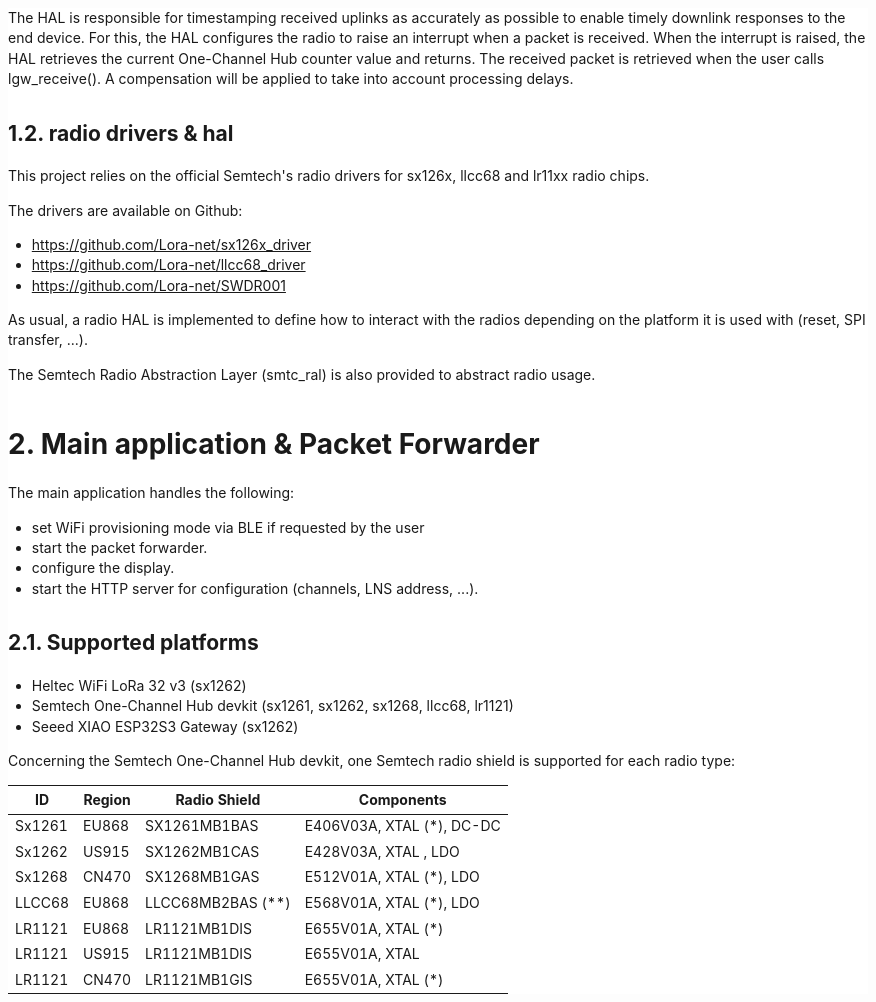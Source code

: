 The HAL is responsible for timestamping received uplinks as accurately as
possible to enable timely downlink responses to the end device.
For this, the HAL configures the radio to raise an interrupt when a packet is
received. When the interrupt is raised, the HAL retrieves the current
One-Channel Hub counter value and returns. The received packet is retrieved when
the user calls lgw_receive(). A compensation will be applied to take into
account processing delays.

## 1.2. radio drivers & hal

This project relies on the official Semtech's radio drivers for sx126x, llcc68
and lr11xx radio chips.

The drivers are available on Github:
* https://github.com/Lora-net/sx126x_driver
* https://github.com/Lora-net/llcc68_driver
* https://github.com/Lora-net/SWDR001

As usual, a radio HAL is implemented to define how to interact with the radios
depending on the platform it is used with (reset, SPI transfer, ...).

The Semtech Radio Abstraction Layer (smtc_ral) is also provided to abstract
radio usage.

# 2. Main application & Packet Forwarder

The main application handles the following:
* set WiFi provisioning mode via BLE if requested by the user
* start the packet forwarder.
* configure the display.
* start the HTTP server for configuration (channels, LNS address, ...).

## 2.1. Supported platforms

* Heltec WiFi LoRa 32 v3 (sx1262)
* Semtech One-Channel Hub devkit (sx1261, sx1262, sx1268, llcc68, lr1121)
* Seeed XIAO ESP32S3 Gateway (sx1262)

Concerning the Semtech One-Channel Hub devkit, one Semtech radio shield is
supported for each radio type:

| ID     | Region | Radio Shield      | Components                 |
|--------|--------|-------------------|----------------------------|
| Sx1261 | EU868  | SX1261MB1BAS      | E406V03A, XTAL (*), DC-DC  |
| Sx1262 | US915  | SX1262MB1CAS      | E428V03A, XTAL    , LDO    |
| Sx1268 | CN470  | SX1268MB1GAS      | E512V01A, XTAL (*), LDO    |
| LLCC68 | EU868  | LLCC68MB2BAS (**) | E568V01A, XTAL (*), LDO    |
| LR1121 | EU868  | LR1121MB1DIS      | E655V01A, XTAL (*)         |
| LR1121 | US915  | LR1121MB1DIS      | E655V01A, XTAL             |
| LR1121 | CN470  | LR1121MB1GIS      | E655V01A, XTAL (*)         |

